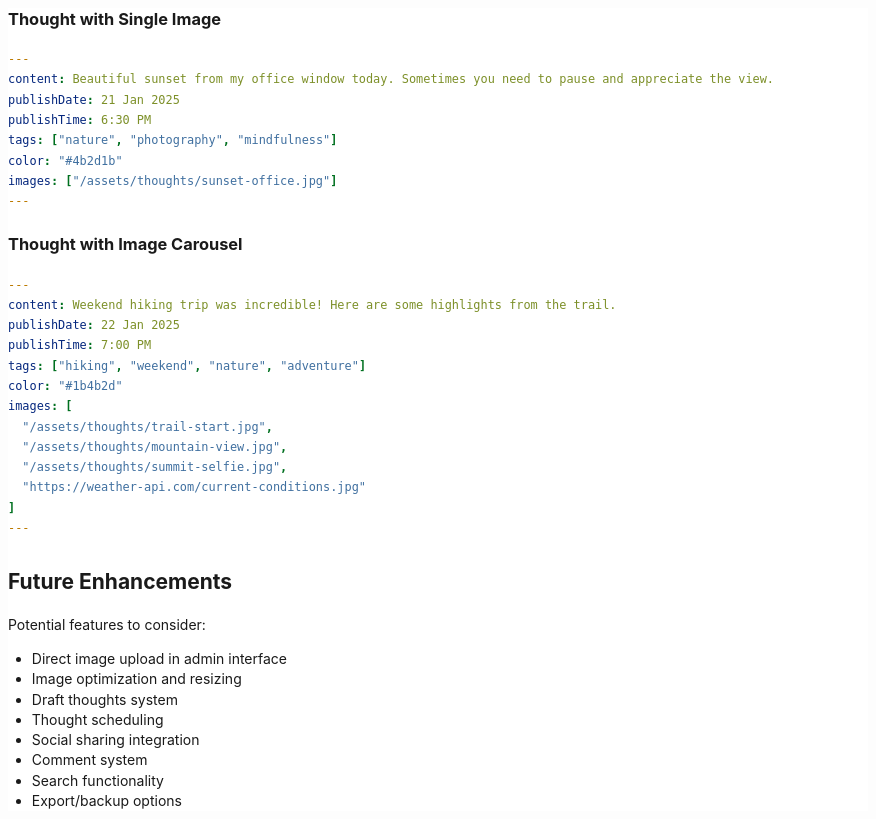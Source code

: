 ### Thought with Single Image
```yaml
---
content: Beautiful sunset from my office window today. Sometimes you need to pause and appreciate the view.
publishDate: 21 Jan 2025
publishTime: 6:30 PM
tags: ["nature", "photography", "mindfulness"]
color: "#4b2d1b"
images: ["/assets/thoughts/sunset-office.jpg"]
---
```

### Thought with Image Carousel
```yaml
---
content: Weekend hiking trip was incredible! Here are some highlights from the trail.
publishDate: 22 Jan 2025
publishTime: 7:00 PM
tags: ["hiking", "weekend", "nature", "adventure"]
color: "#1b4b2d"
images: [
  "/assets/thoughts/trail-start.jpg",
  "/assets/thoughts/mountain-view.jpg",
  "/assets/thoughts/summit-selfie.jpg",
  "https://weather-api.com/current-conditions.jpg"
]
---
```

## Future Enhancements

Potential features to consider:
- Direct image upload in admin interface
- Image optimization and resizing
- Draft thoughts system
- Thought scheduling
- Social sharing integration
- Comment system
- Search functionality
- Export/backup options